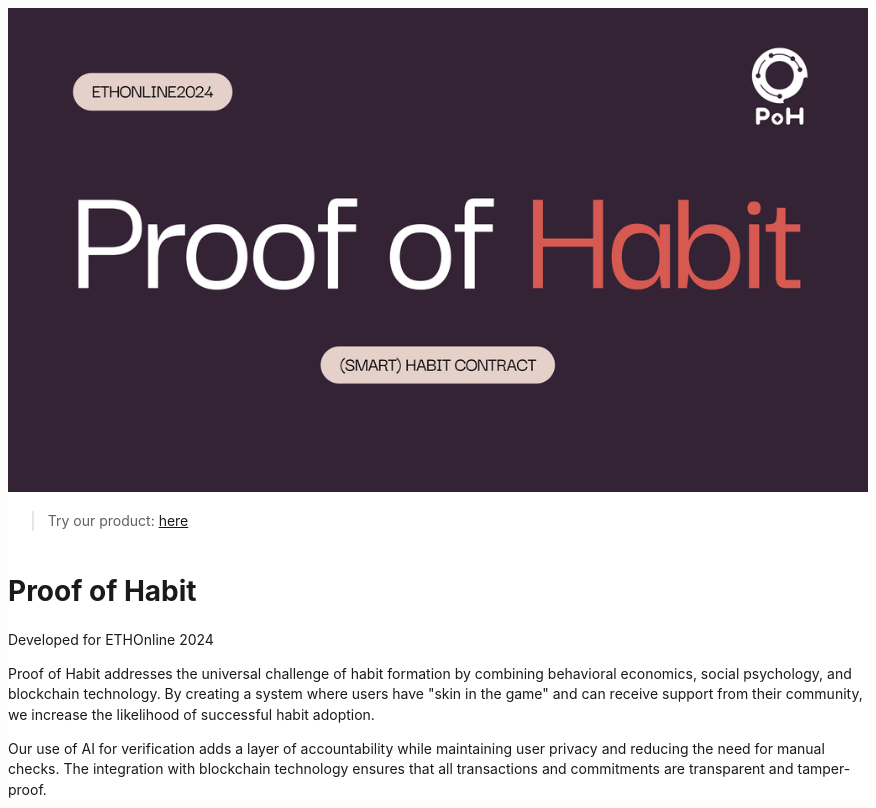 <p align="center" width="100%">
    <img width="100%" src="cover.jpg"> 
</p>

> Try our product: [here](https://proofofhabit.up.railway.app/)

# Proof of Habit
Developed for ETHOnline 2024

Proof of Habit addresses the universal challenge of habit formation by combining behavioral economics, social psychology, and blockchain technology. By creating a system where users have "skin in the game" and can receive support from their community, we increase the likelihood of successful habit adoption.

Our use of AI for verification adds a layer of accountability while maintaining user privacy and reducing the need for manual checks. The integration with blockchain technology ensures that all transactions and commitments are transparent and tamper-proof.

<p align="center" width="100%">